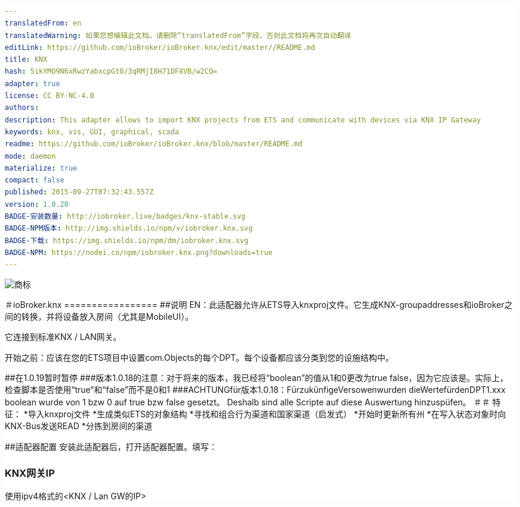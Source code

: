 ```yaml
---
translatedFrom: en
translatedWarning: 如果您想编辑此文档，请删除“translatedFrom”字段，否则此文档将再次自动翻译
editLink: https://github.com/ioBroker/ioBroker.knx/edit/master//README.md
title: KNX
hash: 5ikYMO9N6xRwzYabxcpGt0/3qRMjI8H71DF8VB/w2CQ=
adapter: true
license: CC BY-NC-4.0
authors: 
description: This adapter allows to import KNX projects from ETS and communicate with devices via KNX IP Gateway
keywords: knx, vis, GUI, graphical, scada
readme: https://github.com/ioBroker/ioBroker.knx/blob/master/README.md
mode: daemon
materialize: true
compact: false
published: 2015-09-27T07:32:43.557Z
version: 1.0.20
BADGE-安装数量: http://iobroker.live/badges/knx-stable.svg
BADGE-NPM版本: http://img.shields.io/npm/v/iobroker.knx.svg
BADGE-下载: https://img.shields.io/npm/dm/iobroker.knx.svg
BADGE-NPM: https://nodei.co/npm/iobroker.knx.png?downloads=true
---
```

![商标](zh-cn/adapterref/iobroker.knx/../../../en/adapterref/iobroker.knx/admin/knx.png)


＃ioBroker.knx =================
##说明
EN：此适配器允许从ETS导入knxproj文件。它生成KNX-groupaddresses和ioBroker之间的转换，并将设备放入房间（尤其是MobileUI）。

它连接到标准KNX / LAN网关。

开始之前：应该在您的ETS项目中设置com.Objects的每个DPT。每个设备都应该分类到您的设施结构中。

##在1.0.19暂时暂停
###版本1.0.18的注意：对于将来的版本，我已经将“boolean”的值从1和0更改为true false，因为它应该是。实际上，检查脚本是否使用“true”和“false”而不是0和1
###ACHTUNGfür版本1.0.18：FürzukünfigeVersowenwurden dieWertefürdenDPT1.xxx boolean wurde von 1 bzw 0 auf true bzw false gesetzt。 Deshalb sind alle Scripte auf diese Auswertung hinzuspüfen。
＃＃ 特征：
*导入knxproj文件
*生成类似ETS的对象结构
*寻找和组合行为渠道和国家渠道（启发式）
*开始时更新所有州
*在写入状态对象时向KNX-Bus发送READ
*分拣到房间的渠道

##适配器配置
安装此适配器后，打开适配器配置。填写：

### KNX网关IP
使用ipv4格式的<KNX / Lan GW的IP>
